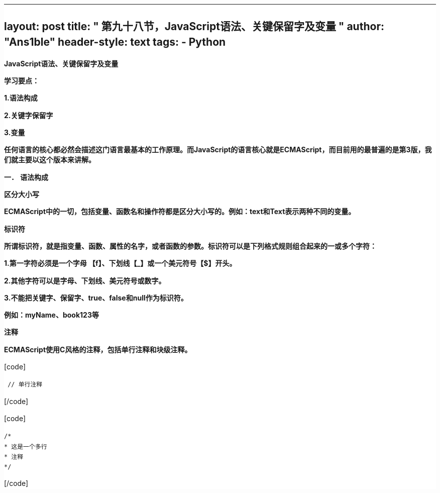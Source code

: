 
---
layout: post
title: " 第九十八节，JavaScript语法、关键保留字及变量 "
author: "Ans1ble"
header-style: text
tags:
      - Python
---


**JavaScript语法、关键保留字及变量**





**学习要点：**

**1.语法构成**

**2.关键字保留字**

**3.变量**

**任何语言的核心都必然会描述这门语言最基本的工作原理。而JavaScript的语言核心就是ECMAScript，而目前用的最普遍的是第3版，我们就主要以这个版本来讲解。**



**一．** **语法构成**

**区分大小写**

**ECMAScript中的一切，包括变量、函数名和操作符都是区分大小写的。例如：text和Text表示两种不同的变量。**



**标识符**

**所谓标识符，就是指变量、函数、属性的名字，或者函数的参数。标识符可以是下列格式规则组合起来的一或多个字符：**

**1.第一字符必须是一个字母 【f】、下划线【_】或一个美元符号【$】开头。**

**2.其他字符可以是字母、下划线、美元符号或数字。**

**3.不能把关键字、保留字、true、false和null作为标识符。**

**例如：myName、book123等**



**注释**

**ECMAScript使用C风格的注释，包括单行注释和块级注释。**

[code]

     // 单行注释
[/code]

[code]

    /*
    * 这是一个多行
    * 注释
    */
[/code]
